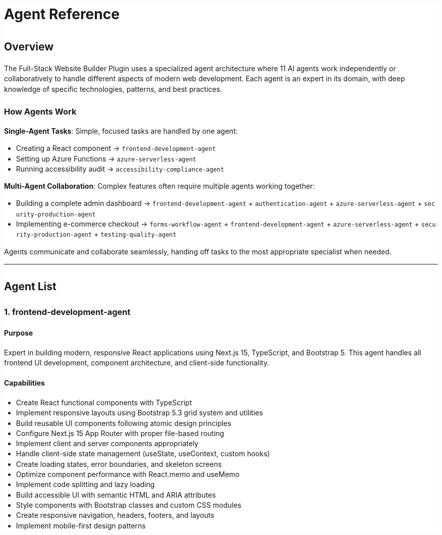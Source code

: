 # Agent Reference

## Overview

The Full-Stack Website Builder Plugin uses a specialized agent architecture where 11 AI agents work independently or collaboratively to handle different aspects of modern web development. Each agent is an expert in its domain, with deep knowledge of specific technologies, patterns, and best practices.

### How Agents Work

**Single-Agent Tasks**: Simple, focused tasks are handled by one agent:
- Creating a React component → `frontend-development-agent`
- Setting up Azure Functions → `azure-serverless-agent`
- Running accessibility audit → `accessibility-compliance-agent`

**Multi-Agent Collaboration**: Complex features often require multiple agents working together:
- Building a complete admin dashboard → `frontend-development-agent` + `authentication-agent` + `azure-serverless-agent` + `security-production-agent`
- Implementing e-commerce checkout → `forms-workflow-agent` + `frontend-development-agent` + `azure-serverless-agent` + `security-production-agent` + `testing-quality-agent`

Agents communicate and collaborate seamlessly, handing off tasks to the most appropriate specialist when needed.

---

## Agent List

### 1. frontend-development-agent

#### Purpose
Expert in building modern, responsive React applications using Next.js 15, TypeScript, and Bootstrap 5. This agent handles all frontend UI development, component architecture, and client-side functionality.

#### Capabilities
- Create React functional components with TypeScript
- Implement responsive layouts using Bootstrap 5.3 grid system and utilities
- Build reusable UI components following atomic design principles
- Configure Next.js 15 App Router with proper file-based routing
- Implement client and server components appropriately
- Handle client-side state management (useState, useContext, custom hooks)
- Create loading states, error boundaries, and skeleton screens
- Optimize component performance with React.memo and useMemo
- Implement code splitting and lazy loading
- Build accessible UI with semantic HTML and ARIA attributes
- Style components with Bootstrap classes and custom CSS modules
- Create responsive navigation, headers, footers, and layouts
- Implement mobile-first design patterns
